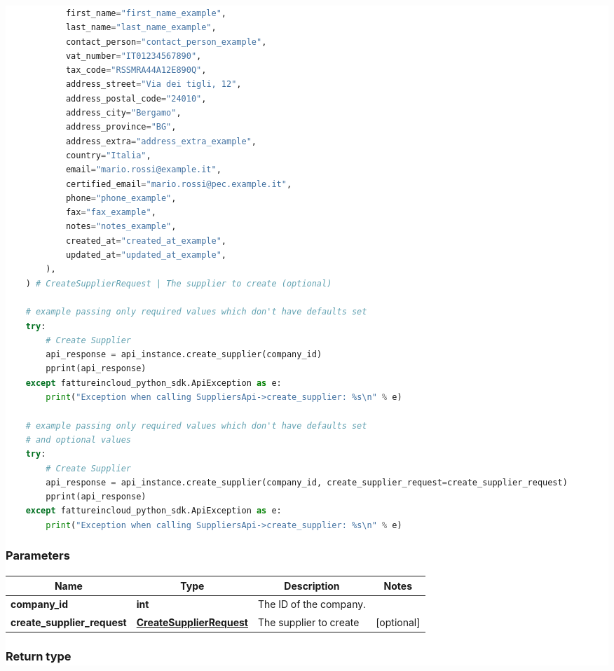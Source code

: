 ```python
            first_name="first_name_example",
            last_name="last_name_example",
            contact_person="contact_person_example",
            vat_number="IT01234567890",
            tax_code="RSSMRA44A12E890Q",
            address_street="Via dei tigli, 12",
            address_postal_code="24010",
            address_city="Bergamo",
            address_province="BG",
            address_extra="address_extra_example",
            country="Italia",
            email="mario.rossi@example.it",
            certified_email="mario.rossi@pec.example.it",
            phone="phone_example",
            fax="fax_example",
            notes="notes_example",
            created_at="created_at_example",
            updated_at="updated_at_example",
        ),
    ) # CreateSupplierRequest | The supplier to create (optional)

    # example passing only required values which don't have defaults set
    try:
        # Create Supplier
        api_response = api_instance.create_supplier(company_id)
        pprint(api_response)
    except fattureincloud_python_sdk.ApiException as e:
        print("Exception when calling SuppliersApi->create_supplier: %s\n" % e)

    # example passing only required values which don't have defaults set
    # and optional values
    try:
        # Create Supplier
        api_response = api_instance.create_supplier(company_id, create_supplier_request=create_supplier_request)
        pprint(api_response)
    except fattureincloud_python_sdk.ApiException as e:
        print("Exception when calling SuppliersApi->create_supplier: %s\n" % e)
```


### Parameters

Name | Type | Description  | Notes
------------- | ------------- | ------------- | -------------
 **company_id** | **int**| The ID of the company. |
 **create_supplier_request** | [**CreateSupplierRequest**](CreateSupplierRequest.md)| The supplier to create | [optional]

### Return type
